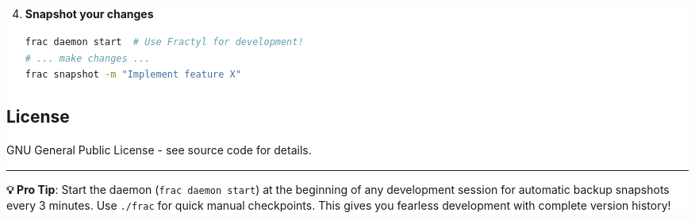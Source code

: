 4. **Snapshot your changes**
   ```bash
   frac daemon start  # Use Fractyl for development!
   # ... make changes ...
   frac snapshot -m "Implement feature X"
   ```

## License

GNU General Public License - see source code for details.

---

**💡 Pro Tip**: Start the daemon (`frac daemon start`) at the beginning of any development session for automatic backup snapshots every 3 minutes. Use `./frac` for quick manual checkpoints. This gives you fearless development with complete version history!